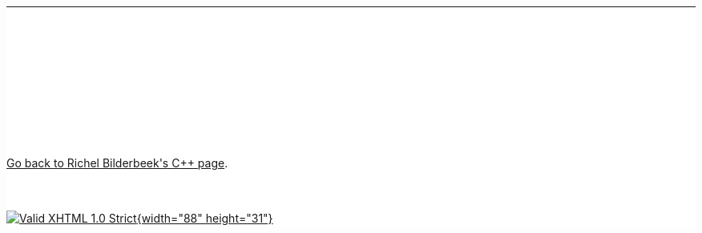 ---------------------------------------------------------------------------------------------------------------------------------------------------------------------------------------------------------------------------------------------------------------------------------------------------------------------------------------------------------------------------------------------------------------------------------------------------------------------------------------------------------------------------------------------------------------------------------------------------------------------------------------------------------------------------------------------------------------------------------------------------------------------------------------------------------------------------------

 

 

 

 

 

[Go back to Richel Bilderbeek's C++ page](Cpp.htm).



 

[![Valid XHTML 1.0 Strict](valid-xhtml10.png){width="88"
height="31"}](http://validator.w3.org/check?uri=referer)

